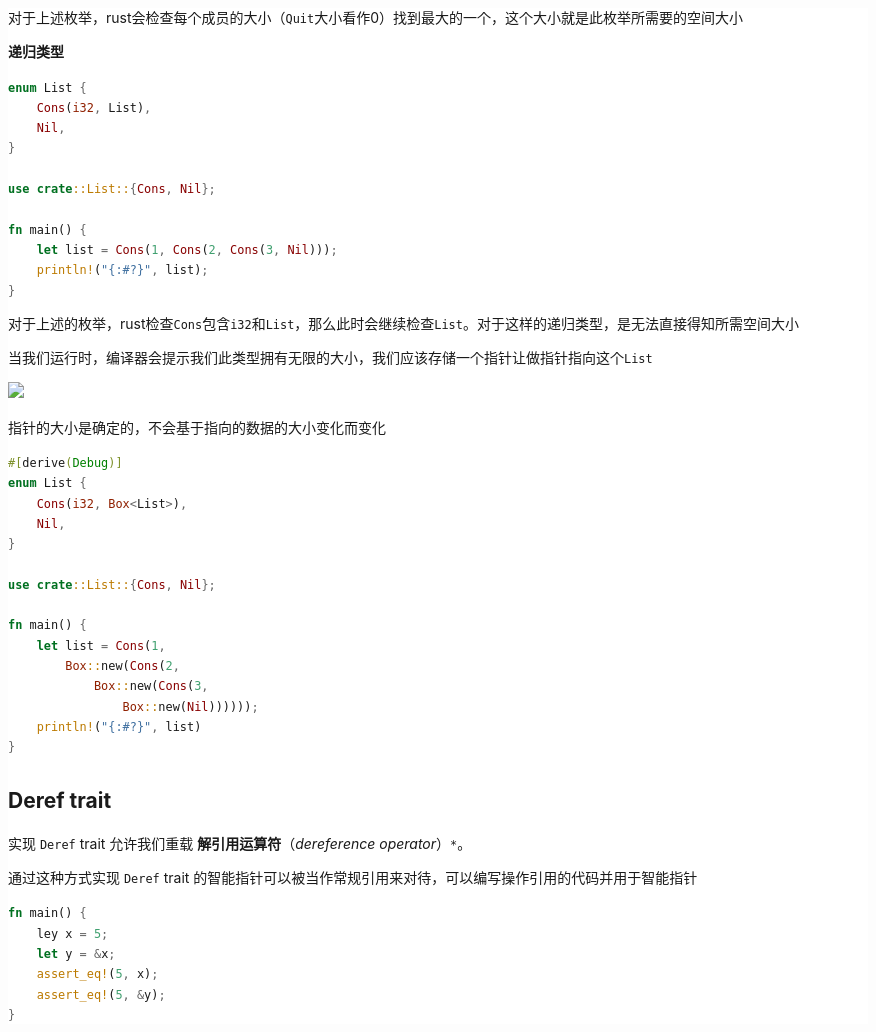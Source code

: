 对于上述枚举，rust会检查每个成员的大小（`Quit`大小看作$0$）找到最大的一个，这个大小就是此枚举所需要的空间大小

**递归类型**

```rust
enum List {
    Cons(i32, List),
    Nil,
}

use crate::List::{Cons, Nil};
  
fn main() {
	let list = Cons(1, Cons(2, Cons(3, Nil)));
	println!("{:#?}", list);
}
```

对于上述的枚举，rust检查`Cons`包含`i32`和`List`，那么此时会继续检查`List`。对于这样的递归类型，是无法直接得知所需空间大小

当我们运行时，编译器会提示我们此类型拥有无限的大小，我们应该存储一个指针让做指针指向这个`List`

![](../../../markdown_img/Pasted%20image%2020230517085707.png)

指针的大小是确定的，不会基于指向的数据的大小变化而变化

```rust
#[derive(Debug)]
enum List {
	Cons(i32, Box<List>),
	Nil,
}
  
use crate::List::{Cons, Nil};
  
fn main() {
	let list = Cons(1,
		Box::new(Cons(2,
			Box::new(Cons(3,
				Box::new(Nil))))));
	println!("{:#?}", list)
}
```

## Deref trait

实现 `Deref` trait 允许我们重载 **解引用运算符**（_dereference operator_）`*`。

通过这种方式实现 `Deref` trait 的智能指针可以被当作常规引用来对待，可以编写操作引用的代码并用于智能指针

```rust
fn main() {
	ley x = 5;
	let y = &x;
	assert_eq!(5, x);
	assert_eq!(5, &y);
}
```
